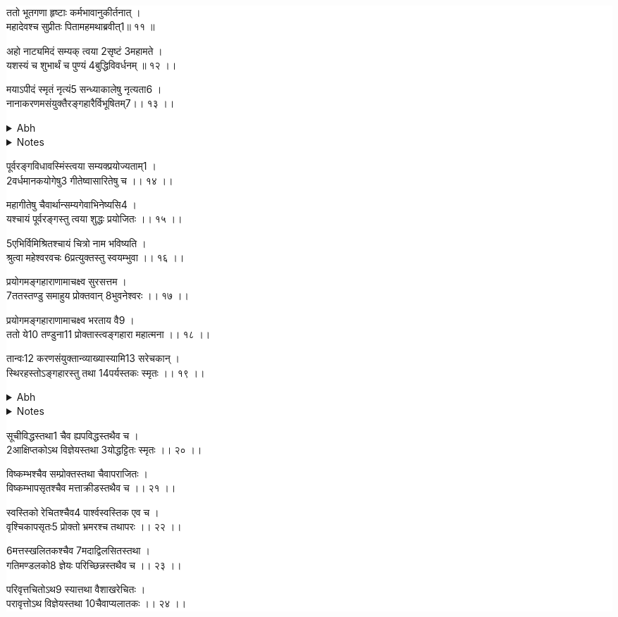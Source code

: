 <pb n="087"/>

ततो भूतगणा हृष्टाः कर्मभावानुकीर्तनात् ।  
महादेवश्च सुप्रीतः पितामहमथाब्रवीत्1॥ ११ ॥  


अहो नाट्यमिदं सम्यक् त्वया 2सृष्टं 3महामते ।  
यशस्यं च शुभार्थं च पुण्यं 4बुद्धिविवर्धनम् ॥ १२ ।।  


मयाऽपीदं स्मृतं नृत्यं5 सन्ध्याकालेषु नृत्यता6 ।  
नानाकरणमसंयुक्तैरङ्गहारैर्विभूषितम्7।। १३ ।।  

<details><summary>Abh</summary></details>

<details><summary>Notes</summary></details>

<pb n="088"/>

पूर्वरङ्गविधावस्मिंस्त्वया सम्यक्प्रयोज्यताम्1 ।  
2वर्धमानकयोगेषु3 गीतेष्वासारितेषु च ।। १४ ।।  


महागीतेषु चैवार्थान्सम्यगेवाभिनेष्यसि4 ।  
यश्चायं पूर्वरङ्गस्तु त्वया शुद्धः प्रयोजितः ।। १५ ।।  


5एभिर्विमिश्रितश्चायं चित्रो नाम भविष्यति ।  
श्रुत्वा महेश्वरवचः 6प्रत्युक्तस्तु स्वयम्भुवा ।। १६ ।।  


प्रयोगमङ्गहाराणामाचक्ष्व सुरसत्तम ।  
7ततस्तण्डु समाहुय प्रोक्तवान् 8भुवनेश्वरः ।। १७ ।।  


प्रयोगमङ्गहाराणामाचक्ष्व भरताय वै9 ।  
ततो ये10 तण्डुना11 प्रोक्तास्त्वङ्गहारा महात्मना ।। १८ ।।  


तान्वः12 करणसंयुक्तान्व्याख्यास्यामि13 सरेचकान् ।  
स्थिरहस्तोऽङ्गहारस्तु तथा 14पर्यस्तकः स्मृतः ।। १९ ।।  

<details><summary>Abh</summary></details>

<details><summary>Notes</summary></details>

<pb n="089"/>

सूचीविद्धस्तथा1 चैव ह्यपविद्धस्तथैव च ।  
2आक्षिप्तकोऽथ विज्ञेयस्तथा 3योद्धट्टितः स्मृतः ।। २० ।।  


विष्कम्भश्चैव सम्प्रोक्तस्तथा चैवापराजितः ।  
विष्कम्भापसृतश्चैव मत्ताक्रीडस्तथैव च ।। २१ ।।  


स्वस्तिको रेचितश्चैव4 पार्श्वस्वस्तिक एव च ।  
वृश्चिकापसृतः5 प्रोक्तो भ्रमरश्च तथापरः ।। २२ ।।  


6मत्तस्खलितकश्चैव 7मदाद्विलसितस्तथा ।  
गतिमण्डलको8 ज्ञेयः परिच्छिन्नस्तथैव च ।। २३ ।।  


परिवृत्तचितोऽथ9 स्यात्तथा वैशाखरेचितः ।  
परावृत्तोऽथ विज्ञेयस्तथा 10चैवाप्यलातकः ।। २४ ।।  
